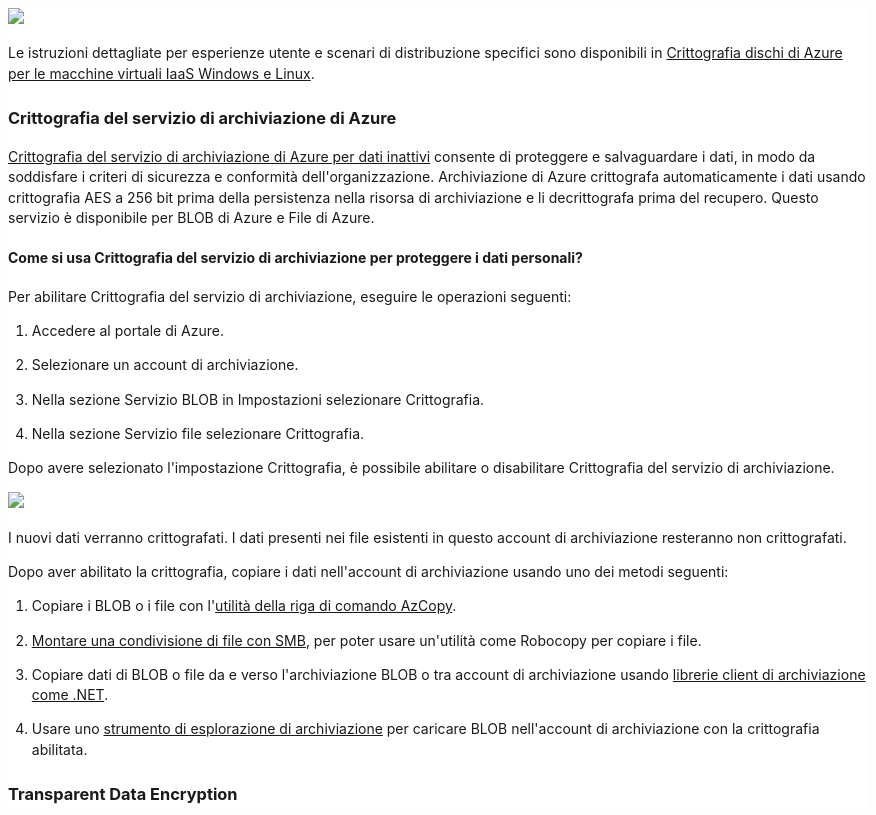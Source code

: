 ![](media/protect-personal-data-at-rest/create-key.png)

Le istruzioni dettagliate per esperienze utente e scenari di distribuzione specifici sono disponibili in [Crittografia dischi di Azure per le macchine virtuali IaaS Windows e Linux](https://docs.microsoft.com/azure/security/azure-security-disk-encryption).

### <a name="azure-storage-service-encryption"></a>Crittografia del servizio di archiviazione di Azure

[Crittografia del servizio di archiviazione di Azure per dati inattivi](https://docs.microsoft.com/azure/storage/storage-service-encryption) consente di proteggere e salvaguardare i dati, in modo da soddisfare i criteri di sicurezza e conformità dell'organizzazione. Archiviazione di Azure crittografa automaticamente i dati usando crittografia AES a 256 bit prima della persistenza nella risorsa di archiviazione e li decrittografa prima del recupero. Questo servizio è disponibile per BLOB di Azure e File di Azure.

#### <a name="how-do-i-use-storage-service-encryption-to-protect-personal-data"></a>Come si usa Crittografia del servizio di archiviazione per proteggere i dati personali?

Per abilitare Crittografia del servizio di archiviazione, eseguire le operazioni seguenti:

1. Accedere al portale di Azure.

2. Selezionare un account di archiviazione.

3. Nella sezione Servizio BLOB in Impostazioni selezionare Crittografia.

4. Nella sezione Servizio file selezionare Crittografia.

Dopo avere selezionato l'impostazione Crittografia, è possibile abilitare o disabilitare Crittografia del servizio di archiviazione.

![](media/protect-personal-data-at-rest/storage-service-encryption.png)

I nuovi dati verranno crittografati. I dati presenti nei file esistenti in questo account di archiviazione resteranno non crittografati.

Dopo aver abilitato la crittografia, copiare i dati nell'account di archiviazione usando uno dei metodi seguenti:

1. Copiare i BLOB o i file con l'[utilità della riga di comando AzCopy](https://docs.microsoft.com/azure/storage/storage-use-azcopy).

2. [Montare una condivisione di file con SMB](https://docs.microsoft.com/azure/storage/storage-file-how-to-use-files-windows), per poter usare un'utilità come Robocopy per copiare i file.

3. Copiare dati di BLOB o file da e verso l'archiviazione BLOB o tra account di archiviazione usando [librerie client di archiviazione come .NET](https://docs.microsoft.com/azure/storage/storage-dotnet-how-to-use-blobs).

4.  Usare uno [strumento di esplorazione di archiviazione](https://docs.microsoft.com/azure/storage/storage-explorers) per caricare BLOB nell'account di archiviazione con la crittografia abilitata.

### <a name="transparent-data-encryption"></a>Transparent Data Encryption
